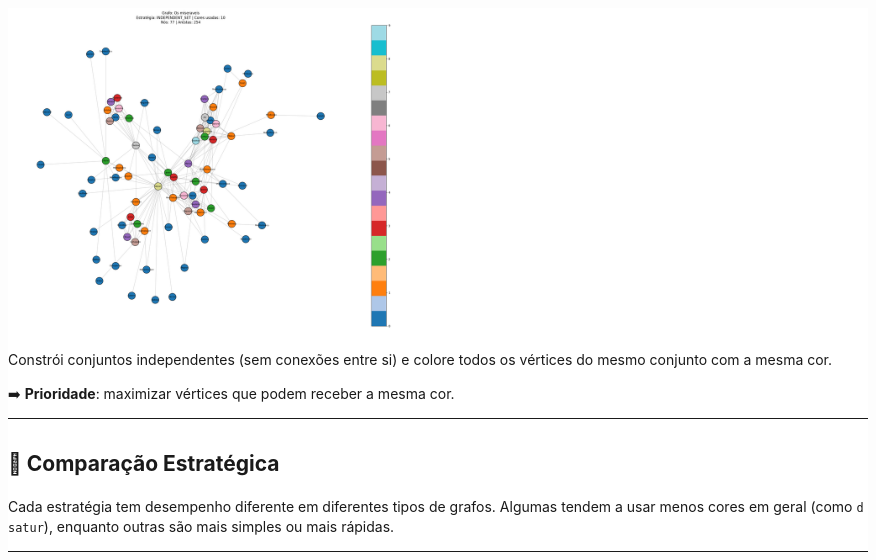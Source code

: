 <img src="Imagens\independent_set.png" width="50%">

Constrói conjuntos independentes (sem conexões entre si) e colore todos os vértices do mesmo conjunto com a mesma cor.

➡️ **Prioridade**: maximizar vértices que podem receber a mesma cor.

---

## 🧠 Comparação Estratégica

Cada estratégia tem desempenho diferente em diferentes tipos de grafos. Algumas tendem a usar menos cores em geral (como `dsatur`), enquanto outras são mais simples ou mais rápidas.

---
